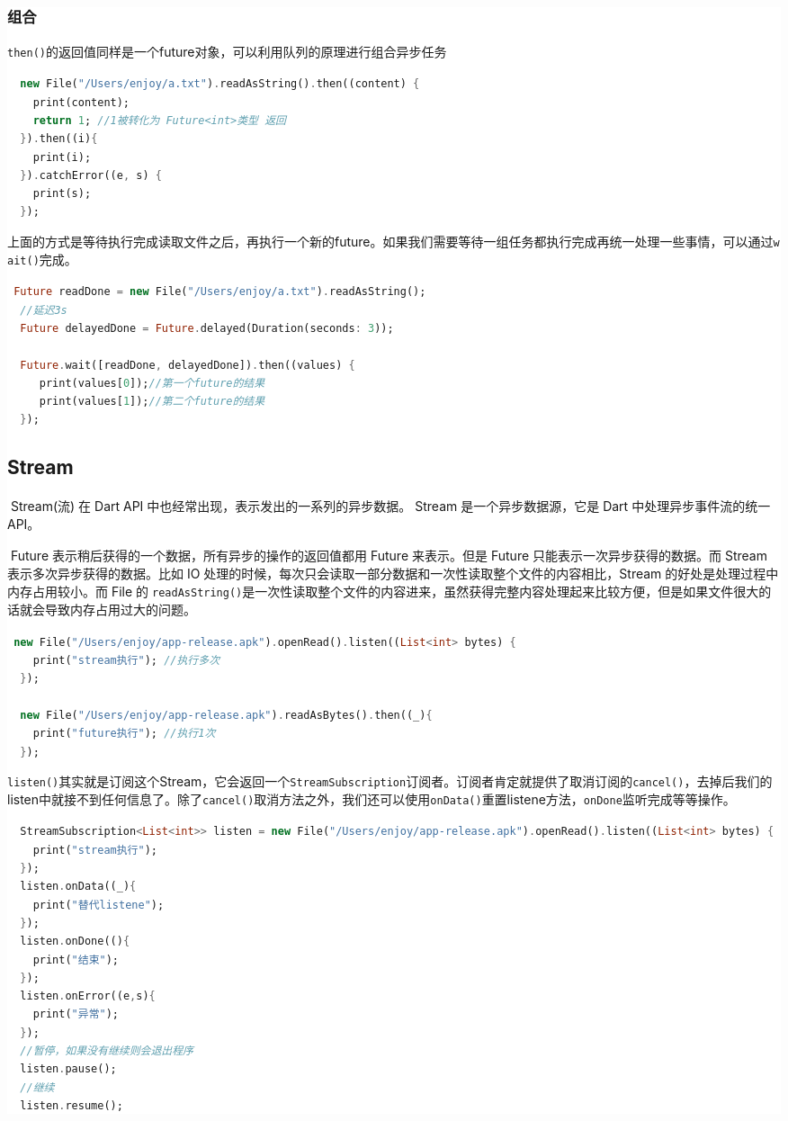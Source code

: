 ### 组合

`then()`的返回值同样是一个future对象，可以利用队列的原理进行组合异步任务

```dart
  new File("/Users/enjoy/a.txt").readAsString().then((content) {
    print(content);
    return 1; //1被转化为 Future<int>类型 返回
  }).then((i){
    print(i);
  }).catchError((e, s) {
    print(s);
  });
```

上面的方式是等待执行完成读取文件之后，再执行一个新的future。如果我们需要等待一组任务都执行完成再统一处理一些事情，可以通过`wait()`完成。

```dart
 Future readDone = new File("/Users/enjoy/a.txt").readAsString();
  //延迟3s
  Future delayedDone = Future.delayed(Duration(seconds: 3));

  Future.wait([readDone, delayedDone]).then((values) {
     print(values[0]);//第一个future的结果
     print(values[1]);//第二个future的结果
  });
```



## Stream

​	Stream(流) 在 Dart API 中也经常出现，表示发出的一系列的异步数据。 Stream 是一个异步数据源，它是 Dart 中处理异步事件流的统一 API。

​	Future 表示稍后获得的一个数据，所有异步的操作的返回值都用 Future 来表示。但是 Future 只能表示一次异步获得的数据。而 Stream 表示多次异步获得的数据。比如 IO 处理的时候，每次只会读取一部分数据和一次性读取整个文件的内容相比，Stream 的好处是处理过程中内存占用较小。而 File 的 `readAsString()`是一次性读取整个文件的内容进来，虽然获得完整内容处理起来比较方便，但是如果文件很大的话就会导致内存占用过大的问题。

```dart
 new File("/Users/enjoy/app-release.apk").openRead().listen((List<int> bytes) {
    print("stream执行"); //执行多次
  });

  new File("/Users/enjoy/app-release.apk").readAsBytes().then((_){
    print("future执行"); //执行1次
  });
```

`listen()`其实就是订阅这个Stream，它会返回一个`StreamSubscription`订阅者。订阅者肯定就提供了取消订阅的`cancel()`，去掉后我们的listen中就接不到任何信息了。除了`cancel()`取消方法之外，我们还可以使用`onData()`重置listene方法，`onDone`监听完成等等操作。

```dart
  StreamSubscription<List<int>> listen = new File("/Users/enjoy/app-release.apk").openRead().listen((List<int> bytes) {
    print("stream执行");
  });
  listen.onData((_){
    print("替代listene");
  });
  listen.onDone((){
    print("结束");
  });
  listen.onError((e,s){
    print("异常");
  });
  //暂停，如果没有继续则会退出程序
  listen.pause();
  //继续
  listen.resume();
```